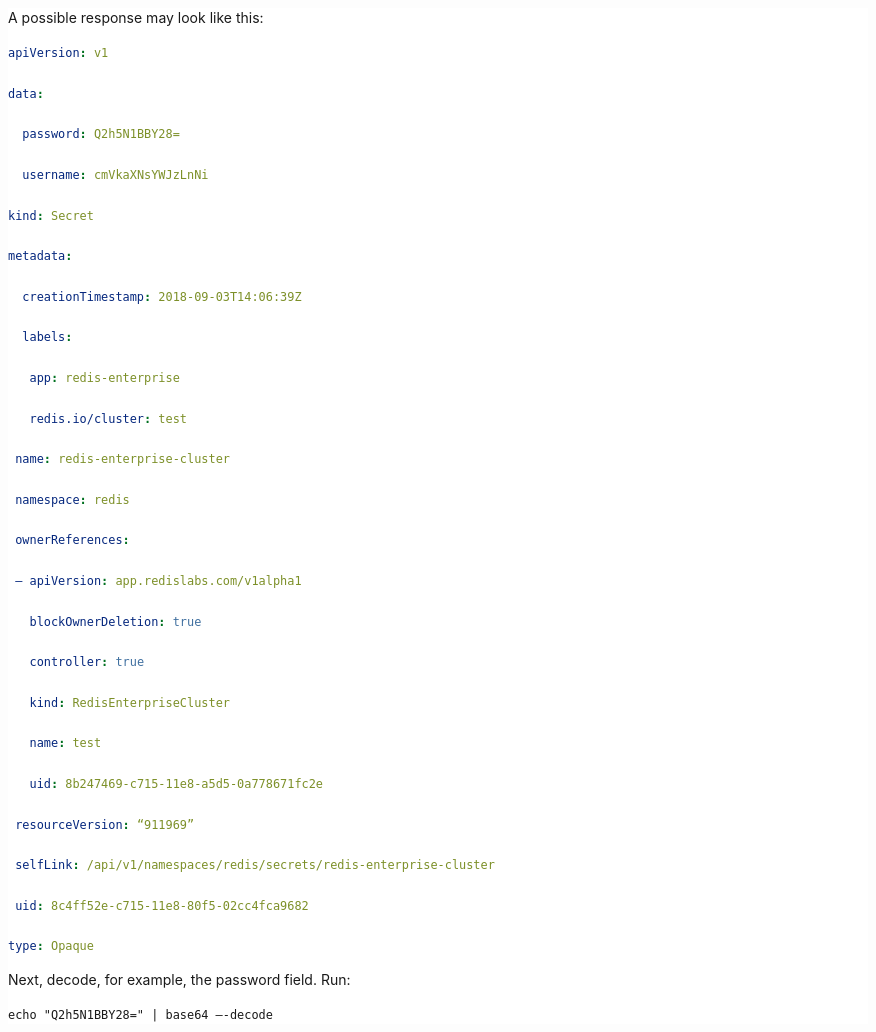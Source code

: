 A possible response may look like this:

```yaml
apiVersion: v1

data:

  password: Q2h5N1BBY28=

  username: cmVkaXNsYWJzLnNi

kind: Secret

metadata:

  creationTimestamp: 2018-09-03T14:06:39Z

  labels:

   app: redis-enterprise

   redis.io/cluster: test

 name: redis-enterprise-cluster

 namespace: redis

 ownerReferences:

 – apiVersion: app.redislabs.com/v1alpha1

   blockOwnerDeletion: true

   controller: true

   kind: RedisEnterpriseCluster

   name: test

   uid: 8b247469-c715-11e8-a5d5-0a778671fc2e

 resourceVersion: “911969”

 selfLink: /api/v1/namespaces/redis/secrets/redis-enterprise-cluster

 uid: 8c4ff52e-c715-11e8-80f5-02cc4fca9682

type: Opaque
```

Next, decode, for example, the password field. Run:

```src
echo "Q2h5N1BBY28=" | base64 –-decode
```
